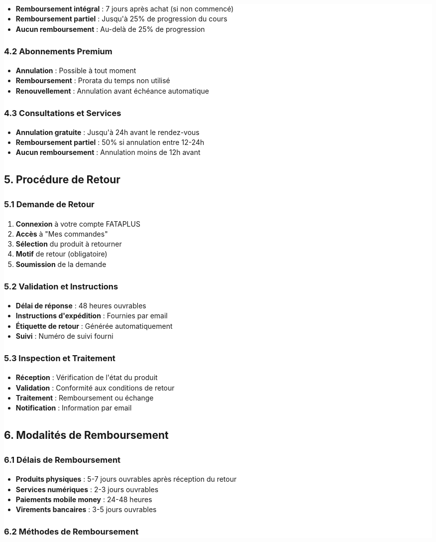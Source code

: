 - **Remboursement intégral** : 7 jours après achat (si non commencé)
- **Remboursement partiel** : Jusqu'à 25% de progression du cours
- **Aucun remboursement** : Au-delà de 25% de progression

### 4.2 Abonnements Premium

- **Annulation** : Possible à tout moment
- **Remboursement** : Prorata du temps non utilisé
- **Renouvellement** : Annulation avant échéance automatique

### 4.3 Consultations et Services

- **Annulation gratuite** : Jusqu'à 24h avant le rendez-vous
- **Remboursement partiel** : 50% si annulation entre 12-24h
- **Aucun remboursement** : Annulation moins de 12h avant

## 5. Procédure de Retour

### 5.1 Demande de Retour

1. **Connexion** à votre compte FATAPLUS
2. **Accès** à "Mes commandes"
3. **Sélection** du produit à retourner
4. **Motif** de retour (obligatoire)
5. **Soumission** de la demande

### 5.2 Validation et Instructions

- **Délai de réponse** : 48 heures ouvrables
- **Instructions d'expédition** : Fournies par email
- **Étiquette de retour** : Générée automatiquement
- **Suivi** : Numéro de suivi fourni

### 5.3 Inspection et Traitement

- **Réception** : Vérification de l'état du produit
- **Validation** : Conformité aux conditions de retour
- **Traitement** : Remboursement ou échange
- **Notification** : Information par email

## 6. Modalités de Remboursement

### 6.1 Délais de Remboursement

- **Produits physiques** : 5-7 jours ouvrables après réception du retour
- **Services numériques** : 2-3 jours ouvrables
- **Paiements mobile money** : 24-48 heures
- **Virements bancaires** : 3-5 jours ouvrables

### 6.2 Méthodes de Remboursement
